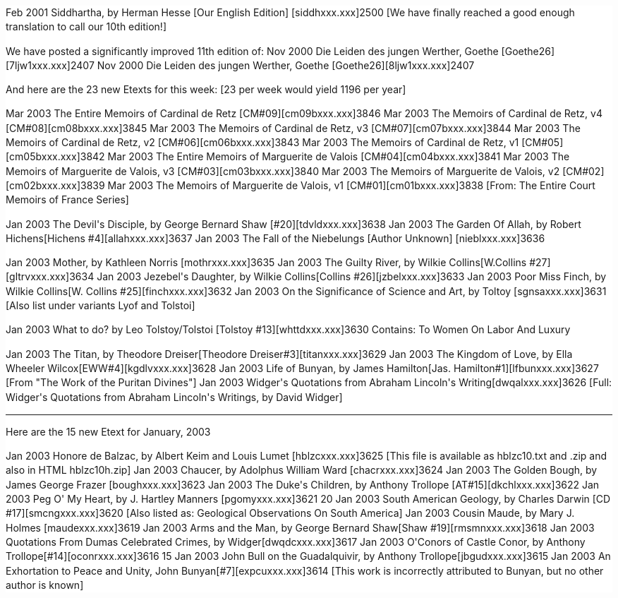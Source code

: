 Feb 2001 Siddhartha, by Herman Hesse [Our English Edition] [siddhxxx.xxx]2500
[We have finally reached a good enough translation to call our 10th edition!]

We have posted a significantly improved 11th edition of:
Nov 2000 Die Leiden des jungen Werther, Goethe   [Goethe26][7ljw1xxx.xxx]2407
Nov 2000 Die Leiden des jungen Werther, Goethe   [Goethe26][8ljw1xxx.xxx]2407


And here are the 23 new Etexts for this week:
[23 per week would yield 1196 per year]

Mar 2003 The Entire Memoirs of Cardinal de Retz     [CM#09][cm09bxxx.xxx]3846
Mar 2003 The Memoirs of Cardinal de Retz, v4        [CM#08][cm08bxxx.xxx]3845
Mar 2003 The Memoirs of Cardinal de Retz, v3        [CM#07][cm07bxxx.xxx]3844
Mar 2003 The Memoirs of Cardinal de Retz, v2        [CM#06][cm06bxxx.xxx]3843
Mar 2003 The Memoirs of Cardinal de Retz, v1        [CM#05][cm05bxxx.xxx]3842
Mar 2003 The Entire Memoirs of Marguerite de Valois [CM#04][cm04bxxx.xxx]3841
Mar 2003 The Memoirs of Marguerite de Valois, v3    [CM#03][cm03bxxx.xxx]3840
Mar 2003 The Memoirs of Marguerite de Valois, v2    [CM#02][cm02bxxx.xxx]3839
Mar 2003 The Memoirs of Marguerite de Valois, v1    [CM#01][cm01bxxx.xxx]3838
[From:  The Entire Court Memoirs of France Series]


Jan 2003 The Devil's Disciple, by George Bernard Shaw [#20][tdvldxxx.xxx]3638
Jan 2003 The Garden Of Allah, by Robert Hichens[Hichens #4][allahxxx.xxx]3637
Jan 2003 The Fall of the Niebelungs     [Author Unknown]   [nieblxxx.xxx]3636

Jan 2003 Mother, by Kathleen Norris                        [mothrxxx.xxx]3635
Jan 2003 The Guilty River, by Wilkie Collins[W.Collins #27][gltrvxxx.xxx]3634
Jan 2003 Jezebel's Daughter, by Wilkie Collins[Collins #26][jzbelxxx.xxx]3633
Jan 2003 Poor Miss Finch, by Wilkie Collins[W. Collins #25][finchxxx.xxx]3632
Jan 2003 On the Significance of Science and Art, by Toltoy [sgnsaxxx.xxx]3631
[Also list under variants Lyof and Tolstoi]

Jan 2003 What to do? by Leo Tolstoy/Tolstoi   [Tolstoy #13][whttdxxx.xxx]3630
   Contains:
   To Women
   On Labor And Luxury

Jan 2003 The Titan, by Theodore Dreiser[Theodore Dreiser#3][titanxxx.xxx]3629
Jan 2003 The Kingdom of Love, by Ella Wheeler Wilcox[EWW#4][kgdlvxxx.xxx]3628
Jan 2003 Life of Bunyan, by James Hamilton[Jas. Hamilton#1][lfbunxxx.xxx]3627
[From "The Work of the Puritan Divines"]
Jan 2003 Widger's Quotations from Abraham Lincoln's Writing[dwqalxxx.xxx]3626
[Full:  Widger's Quotations from Abraham Lincoln's Writings, by David Widger]


***



Here are the 15 new Etext for January, 2003

Jan 2003 Honore de Balzac, by Albert Keim and Louis Lumet  [hblzcxxx.xxx]3625
[This file is available as hblzc10.txt and .zip and also in HTML hblzc10h.zip]
Jan 2003 Chaucer, by Adolphus William Ward                 [chacrxxx.xxx]3624
Jan 2003 The Golden Bough, by James George Frazer          [boughxxx.xxx]3623
Jan 2003 The Duke's Children, by Anthony Trollope   [AT#15][dkchlxxx.xxx]3622
Jan 2003 Peg O' My Heart, by J. Hartley Manners            [pgomyxxx.xxx]3621
20
Jan 2003 South American Geology, by Charles Darwin [CD #17][smcngxxx.xxx]3620
[Also listed as:  Geological Observations On South America]
Jan 2003 Cousin Maude, by Mary J. Holmes                   [maudexxx.xxx]3619
Jan 2003 Arms and the Man, by George Bernard Shaw[Shaw #19][rmsmnxxx.xxx]3618
Jan 2003 Quotations From Dumas Celebrated Crimes, by Widger[dwqdcxxx.xxx]3617
Jan 2003 O'Conors of Castle Conor, by Anthony Trollope[#14][oconrxxx.xxx]3616
15
Jan 2003 John Bull on the Guadalquivir, by Anthony Trollope[jbgudxxx.xxx]3615
Jan 2003 An Exhortation to Peace and Unity, John Bunyan[#7][expcuxxx.xxx]3614
[This work is incorrectly attributed to Bunyan, but no other author is known]